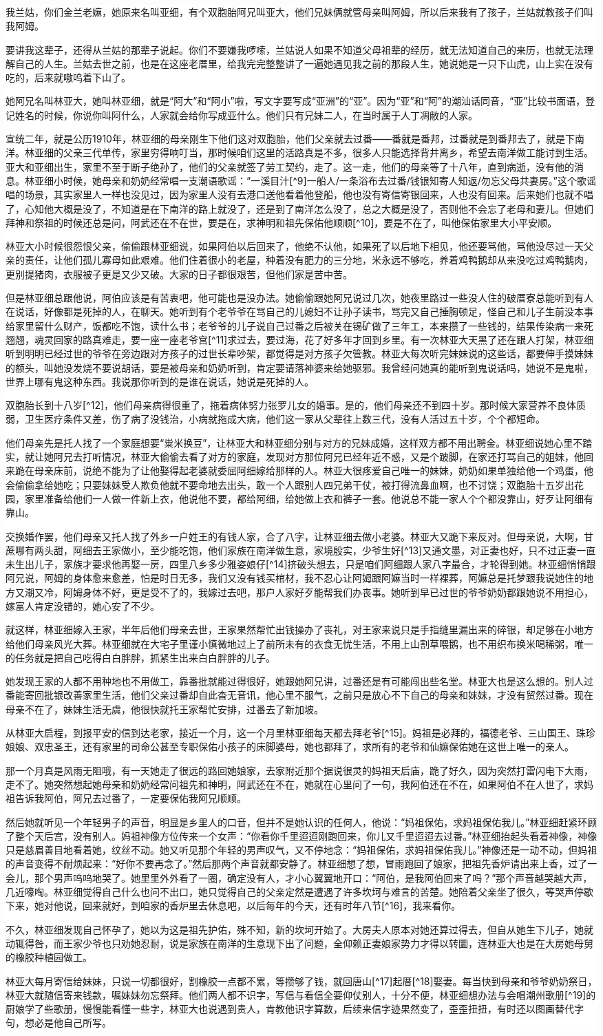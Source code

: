 我兰姑，你们金兰老嫲，她原来名叫亚细，有个双胞胎阿兄叫亚大，他们兄妹俩就管母亲叫阿姆，所以后来我有了孩子，兰姑就教孩子们叫我阿姆。

要讲我这辈子，还得从兰姑的那辈子说起。你们不要嫌我啰嗦，兰姑说人如果不知道父母祖辈的经历，就无法知道自己的来历，也就无法理解自己的人生。兰姑去世之前，也是在这座老厝里，给我完完整整讲了一遍她遇见我之前的那段人生，她说她是一只下山虎，山上实在没有吃的，后来就嗷呜着下山了。

她阿兄名叫林亚大，她叫林亚细，就是“阿大”和“阿小”啦，写文字要写成“亚洲”的“亚”。因为“亚”和“阿”的潮汕话同音，“亚”比较书面语，登记姓名的时候，你说你叫阿什么，人家就会给你写成亚什么。他们只有兄妹二人，在当时属于人丁凋敝的人家。

宣统二年，就是公历1910年，林亚细的母亲刚生下他们这对双胞胎，他们父亲就去过番——番就是番邦，过番就是到番邦去了，就是下南洋。林亚细的父亲三代单传，家里穷得响叮当，那时候咱们这里的活路真是不多，很多人只能选择背井离乡，希望去南洋做工能讨到生活。亚大和亚细出生，家里不至于断子绝孙了，他们的父亲就签了劳工契约，走了。这一走，他们的母亲等了十八年，直到病逝，没有他的消息。林亚细小时候，她母亲和奶奶经常唱一支潮语歌谣：“一溪目汁[^9]一船人/一条浴布去过番/钱银知寄人知返/勿忘父母共妻房。”这个歌谣唱的场景，其实家里人一样也没见过，因为家里人没有去港口送他看着他登船，他也没有寄信寄银回来，人也没有回来。后来她们也就不唱了，心知他大概是没了，不知道是在下南洋的路上就没了，还是到了南洋怎么没了，总之大概是没了，否则他不会忘了老母和妻儿。但她们拜神和祭祖的时候还总是问，阿武还在不在世，要是在，求神明和祖先保佑他顺顺[^10]，要是不在了，叫他保佑家里大小平安顺。

林亚大小时候很怨恨父亲，偷偷跟林亚细说，如果阿伯以后回来了，他绝不认他，如果死了以后地下相见，他还要骂他，骂他没尽过一天父亲的责任，让他们孤儿寡母如此艰难。他们住着很小的老屋，种着没有肥力的三分地，米永远不够吃，养着鸡鸭鹅却从来没吃过鸡鸭鹅肉，更别提猪肉，衣服被子更是又少又破。大家的日子都很艰苦，但他们家是苦中苦。

但是林亚细总跟他说，阿伯应该是有苦衷吧，他可能也是没办法。她偷偷跟她阿兄说过几次，她夜里路过一些没人住的破厝寮总能听到有人在说话，好像都是死掉的人，在聊天。她听到有个老爷爷在骂自己的儿媳妇不让孙子读书，骂完又自己捶胸顿足，怪自己和儿子生前没本事给家里留什么财产，饭都吃不饱，读什么书；老爷爷的儿子说自己过番之后被关在锡矿做了三年工，本来攒了一些钱的，结果传染病一来死翘翘，魂灵回家的路真难走，要一座一座老爷宫[^11]求过去，要过海，花了好多年才回到乡里。有一次林亚大天黑了还在跟人打架，林亚细听到明明已经过世的爷爷在旁边跟对方孩子的过世长辈吵架，都觉得是对方孩子欠管教。林亚大每次听完妹妹说的这些话，都要伸手摸妹妹的额头，叫她没发烧不要说胡话，要是被母亲和奶奶听到，肯定要请落神婆来给她驱邪。我曾经问她真的能听到鬼说话吗，她说不是鬼啦，世界上哪有鬼这种东西。我说那你听到的是谁在说话，她说是死掉的人。

双胞胎长到十八岁[^12]，他们母亲病得很重了，拖着病体努力张罗儿女的婚事。是的，他们母亲还不到四十岁。那时候大家营养不良体质弱，卫生医疗条件又差，伤了病了没钱治，小病就拖成大病，他们这一家从父辈往上数三代，没有人活过五十岁，个个都短命。

他们母亲先是托人找了一个家庭想要“粜米换豆”，让林亚大和林亚细分别与对方的兄妹成婚，这样双方都不用出聘金。林亚细说她心里不踏实，就让她阿兄去打听情况，林亚大偷偷去看了对方的家庭，发现对方那位阿兄已经年近不惑，又是个跛脚，在家还打骂自己的姐妹，他回来跪在母亲床前，说绝不能为了让他娶得起老婆就委屈阿细嫁给那样的人。林亚大很疼爱自己唯一的妹妹，奶奶如果单独给他一个鸡蛋，他会偷偷拿给她吃；只要妹妹受人欺负他就不要命地去出头，敢一个人跟别人四兄弟干仗，被打得流鼻血啊，也不讨饶；双胞胎十五岁出花园，家里准备给他们一人做一件新上衣，他说他不要，都给阿细，给她做上衣和裤子一套。他说总不能一家人个个都没靠山，好歹让阿细有靠山。

交换婚作罢，他们母亲又托人找了外乡一户姓王的有钱人家，合了八字，让林亚细去做小老婆。林亚大又跪下来反对。但母亲说，大啊，甘蔗哪有两头甜，阿细去王家做小，至少能吃饱，他们家族在南洋做生意，家境殷实，少爷生好[^13]又通文墨，对正妻也好，只不过正妻一直未生出儿子，家族才要求他再娶一房，四里八乡多少雅姿娘仔[^14]挤破头想去，只是咱们阿细跟人家八字最合，才轮得到她。林亚细悄悄跟阿兄说，阿姆的身体愈来愈差，怕是时日无多，我们又没有钱买棺材，我不忍心让阿姆跟阿嫲当时一样裸葬，阿嫲总是托梦跟我说她住的地方又潮又冷，阿姆身体不好，更是受不了的，我嫁过去吧，那户人家好歹能帮我们办丧事。她听到早已过世的爷爷奶奶都跟她说不用担心，嫁富人肯定没错的，她心安了不少。

就这样，林亚细嫁入王家，半年后他们母亲去世，王家果然帮忙出钱操办了丧礼，对王家来说只是手指缝里漏出来的碎银，却足够在小地方给他们母亲风光大葬。林亚细就在大宅子里谨小慎微地过上了前所未有的衣食无忧生活，不用上山割草喂鹅，也不用织布换米喝稀粥，唯一的任务就是把自己吃得白白胖胖，抓紧生出来白白胖胖的儿子。

她发现王家的人都不用种地也不用做工，靠番批就能过得很好，她跟她阿兄讲，过番还是有可能闯出些名堂。林亚大也是这么想的。别人过番能寄回批银改善家里生活，他们父亲过番却自此杳无音讯，他心里不服气，之前只是放心不下自己的母亲和妹妹，才没有贸然过番。现在母亲不在了，妹妹生活无虞，他很快就托王家帮忙安排，过番去了新加坡。

从林亚大启程，到报平安的信到达老家，接近一个月，这一个月里林亚细每天都去拜老爷[^15]。妈祖是必拜的，福德老爷、三山国王、珠珍娘娘、双忠圣王，还有家里的司命公甚至专职保佑小孩子的床脚婆母，她也都拜了，求所有的老爷和仙嫲保佑她在这世上唯一的亲人。

那一个月真是风雨无阻哦，有一天她走了很远的路回她娘家，去家附近那个据说很灵的妈祖天后庙，跪了好久，因为突然打雷闪电下大雨，走不了。她突然想起她母亲和奶奶经常问祖先和神明，阿武还在不在，她就在心里问了一句，我阿伯还在不在，如果阿伯不在人世了，求妈祖告诉我阿伯，阿兄去过番了，一定要保佑我阿兄顺顺。

然后她就听见一个年轻男子的声音，明显是乡里人的口音，但并不是她认识的任何人，他说：“妈祖保佑，求妈祖保佑我儿。”林亚细赶紧环顾了整个天后宫，没有别人。妈祖神像方位传来一个女声：“你看你千里迢迢刚跑回来，你儿又千里迢迢去过番。”林亚细抬起头看着神像，神像只是慈眉善目地看着她，纹丝不动。她又听见那个年轻的男声叹气，又不停地念：“妈祖保佑，求妈祖保佑我儿。”神像还是一动不动，但妈祖的声音变得不耐烦起来：“好你不要再念了。”然后那两个声音就都安静了。林亚细想了想，冒雨跑回了娘家，把祖先香炉请出来上香，过了一会儿，那个男声呜呜地哭了。她里里外外看了一圈，确定没有人，才小心翼翼地开口：“阿伯，是我阿伯回来了吗？”那个声音越哭越大声，几近嚎啕。林亚细觉得自己什么也问不出口，她只觉得自己的父亲定然是遭遇了许多坎坷与难言的苦楚。她陪着父亲坐了很久，等哭声停歇下来，她对他说，回来就好，到咱家的香炉里去休息吧，以后每年的今天，还有时年八节[^16]，我来看你。

不久，林亚细发现自己怀孕了，她以为这是祖先护佑，殊不知，新的坎坷开始了。大房夫人原本对她还算过得去，但自从她生下儿子，她就动辄得咎，而王家少爷也只劝她忍耐，说是家族在南洋的生意现下出了问题，全仰赖正妻娘家势力才得以转圜，连林亚大也是在大房她母舅的橡胶种植园做工。

林亚大每月寄信给妹妹，只说一切都很好，割橡胶一点都不累，等攒够了钱，就回唐山[^17]起厝[^18]娶妻。每当快到母亲和爷爷奶奶祭日，林亚大就随信寄来钱款，嘱妹妹勿忘祭拜。他们两人都不识字，写信与看信全要仰仗别人，十分不便，林亚细想办法与会唱潮州歌册[^19]的厨娘学了些歌册，慢慢能看懂一些字，林亚大也说遇到贵人，肯教他识字算数，后续来信字迹果然变了，歪歪扭扭，有时还以图画替代字句，想必是他自己所写。
